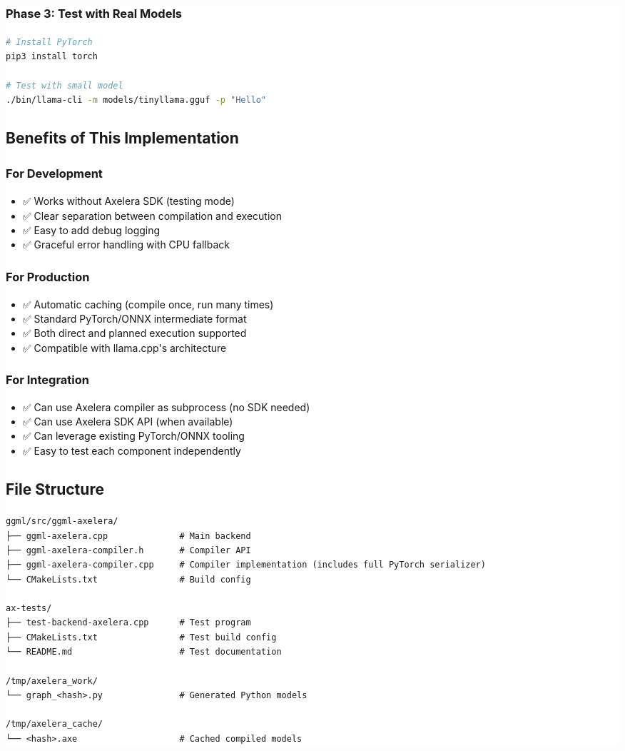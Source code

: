 ### Phase 3: Test with Real Models

```bash
# Install PyTorch
pip3 install torch

# Test with small model
./bin/llama-cli -m models/tinyllama.gguf -p "Hello"
```

## Benefits of This Implementation

### For Development
- ✅ Works without Axelera SDK (testing mode)
- ✅ Clear separation between compilation and execution
- ✅ Easy to add debug logging
- ✅ Graceful error handling with CPU fallback

### For Production
- ✅ Automatic caching (compile once, run many times)
- ✅ Standard PyTorch/ONNX intermediate format
- ✅ Both direct and planned execution supported
- ✅ Compatible with llama.cpp's architecture

### For Integration
- ✅ Can use Axelera compiler as subprocess (no SDK needed)
- ✅ Can use Axelera SDK API (when available)
- ✅ Can leverage existing PyTorch/ONNX tooling
- ✅ Easy to test each component independently

## File Structure

```
ggml/src/ggml-axelera/
├── ggml-axelera.cpp              # Main backend
├── ggml-axelera-compiler.h       # Compiler API
├── ggml-axelera-compiler.cpp     # Compiler implementation (includes full PyTorch serializer)
└── CMakeLists.txt                # Build config

ax-tests/
├── test-backend-axelera.cpp      # Test program
├── CMakeLists.txt                # Test build config
└── README.md                     # Test documentation

/tmp/axelera_work/
└── graph_<hash>.py               # Generated Python models

/tmp/axelera_cache/
└── <hash>.axe                    # Cached compiled models
```
